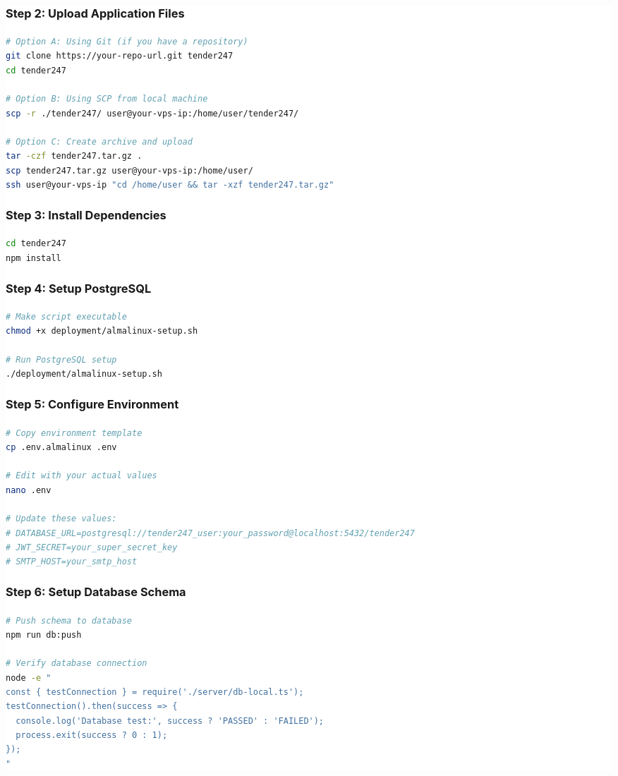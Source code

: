 ### Step 2: Upload Application Files
```bash
# Option A: Using Git (if you have a repository)
git clone https://your-repo-url.git tender247
cd tender247

# Option B: Using SCP from local machine
scp -r ./tender247/ user@your-vps-ip:/home/user/tender247/

# Option C: Create archive and upload
tar -czf tender247.tar.gz .
scp tender247.tar.gz user@your-vps-ip:/home/user/
ssh user@your-vps-ip "cd /home/user && tar -xzf tender247.tar.gz"
```

### Step 3: Install Dependencies
```bash
cd tender247
npm install
```

### Step 4: Setup PostgreSQL
```bash
# Make script executable
chmod +x deployment/almalinux-setup.sh

# Run PostgreSQL setup
./deployment/almalinux-setup.sh
```

### Step 5: Configure Environment
```bash
# Copy environment template
cp .env.almalinux .env

# Edit with your actual values
nano .env

# Update these values:
# DATABASE_URL=postgresql://tender247_user:your_password@localhost:5432/tender247
# JWT_SECRET=your_super_secret_key
# SMTP_HOST=your_smtp_host
```

### Step 6: Setup Database Schema
```bash
# Push schema to database
npm run db:push

# Verify database connection
node -e "
const { testConnection } = require('./server/db-local.ts');
testConnection().then(success => {
  console.log('Database test:', success ? 'PASSED' : 'FAILED');
  process.exit(success ? 0 : 1);
});
"
```
